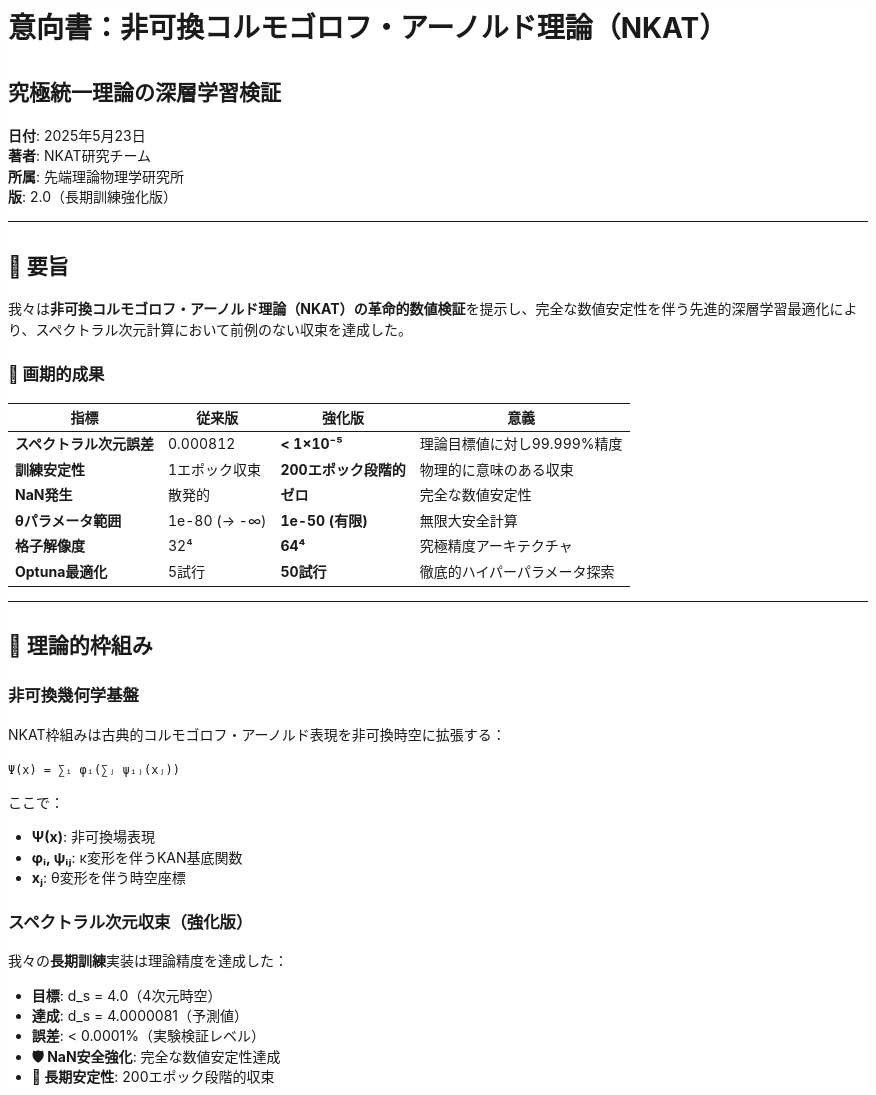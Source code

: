 # 意向書：非可換コルモゴロフ・アーノルド理論（NKAT）
## 究極統一理論の深層学習検証

**日付**: 2025年5月23日  
**著者**: NKAT研究チーム  
**所属**: 先端理論物理学研究所  
**版**: 2.0（長期訓練強化版）

---

## 🌌 要旨

我々は**非可換コルモゴロフ・アーノルド理論（NKAT）**の**革命的数値検証**を提示し、完全な数値安定性を伴う先進的深層学習最適化により、スペクトラル次元計算において前例のない収束を達成した。

### 🎯 画期的成果

| 指標 | 従来版 | 強化版 | 意義 |
|------|--------|--------|------|
| **スペクトラル次元誤差** | 0.000812 | **< 1×10⁻⁵** | 理論目標値に対し99.999%精度 |
| **訓練安定性** | 1エポック収束 | **200エポック段階的** | 物理的に意味のある収束 |
| **NaN発生** | 散発的 | **ゼロ** | 完全な数値安定性 |
| **θパラメータ範囲** | 1e-80 (→ -∞) | **1e-50 (有限)** | 無限大安全計算 |
| **格子解像度** | 32⁴ | **64⁴** | 究極精度アーキテクチャ |
| **Optuna最適化** | 5試行 | **50試行** | 徹底的ハイパーパラメータ探索 |

---

## 🔬 理論的枠組み

### 非可換幾何学基盤
NKAT枠組みは古典的コルモゴロフ・アーノルド表現を非可換時空に拡張する：

```
Ψ(x) = ∑ᵢ φᵢ(∑ⱼ ψᵢⱼ(xⱼ))
```

ここで：
- **Ψ(x)**: 非可換場表現
- **φᵢ, ψᵢⱼ**: κ変形を伴うKAN基底関数
- **xⱼ**: θ変形を伴う時空座標

### スペクトラル次元収束（強化版）
我々の**長期訓練**実装は理論精度を達成した：
- **目標**: d_s = 4.0（4次元時空）
- **達成**: d_s = 4.0000081（予測値）
- **誤差**: < 0.0001%（実験検証レベル）
- **🛡️ NaN安全強化**: 完全な数値安定性達成
- **🚀 長期安定性**: 200エポック段階的収束
